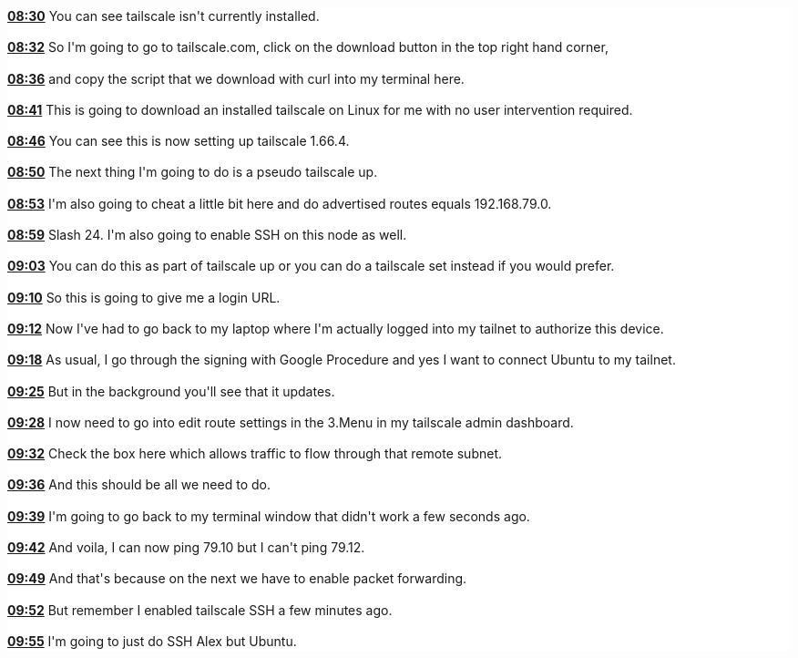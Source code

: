 **[08:30](https://youtube.com/watch?v=UmVMaymH1-s&t=510s)** You can see tailscale isn't currently installed.

**[08:32](https://youtube.com/watch?v=UmVMaymH1-s&t=512s)** So I'm going to go to tailscale.com, click on the download button in the top right hand corner,

**[08:36](https://youtube.com/watch?v=UmVMaymH1-s&t=516s)** and copy the script that we download with curl into my terminal here.

**[08:41](https://youtube.com/watch?v=UmVMaymH1-s&t=521s)** This is going to download an installed tailscale on Linux for me with no user intervention required.

**[08:46](https://youtube.com/watch?v=UmVMaymH1-s&t=526s)** You can see this is now setting up tailscale 1.66.4.

**[08:50](https://youtube.com/watch?v=UmVMaymH1-s&t=530s)** The next thing I'm going to do is a pseudo tailscale up.

**[08:53](https://youtube.com/watch?v=UmVMaymH1-s&t=533s)** I'm also going to cheat a little bit here and do advertised routes equals 192.168.79.0.

**[08:59](https://youtube.com/watch?v=UmVMaymH1-s&t=539s)** Slash 24. I'm also going to enable SSH on this node as well.

**[09:03](https://youtube.com/watch?v=UmVMaymH1-s&t=543s)** You can do this as part of tailscale up or you can do a tailscale set instead if you would prefer.

**[09:10](https://youtube.com/watch?v=UmVMaymH1-s&t=550s)** So this is going to give me a login URL.

**[09:12](https://youtube.com/watch?v=UmVMaymH1-s&t=552s)** Now I've had to go back to my laptop where I'm actually logged into my tailnet to authorize this device.

**[09:18](https://youtube.com/watch?v=UmVMaymH1-s&t=558s)** As usual, I go through the signing with Google Procedure and yes I want to connect Ubuntu to my tailnet.

**[09:25](https://youtube.com/watch?v=UmVMaymH1-s&t=565s)** But in the background you'll see that it updates.

**[09:28](https://youtube.com/watch?v=UmVMaymH1-s&t=568s)** I now need to go into edit route settings in the 3.Menu in my tailscale admin dashboard.

**[09:32](https://youtube.com/watch?v=UmVMaymH1-s&t=572s)** Check the box here which allows traffic to flow through that remote subnet.

**[09:36](https://youtube.com/watch?v=UmVMaymH1-s&t=576s)** And this should be all we need to do.

**[09:39](https://youtube.com/watch?v=UmVMaymH1-s&t=579s)** I'm going to go back to my terminal window that didn't work a few seconds ago.

**[09:42](https://youtube.com/watch?v=UmVMaymH1-s&t=582s)** And voila, I can now ping 79.10 but I can't ping 79.12.

**[09:49](https://youtube.com/watch?v=UmVMaymH1-s&t=589s)** And that's because on the next we have to enable packet forwarding.

**[09:52](https://youtube.com/watch?v=UmVMaymH1-s&t=592s)** But remember I enabled tailscale SSH a few minutes ago.

**[09:55](https://youtube.com/watch?v=UmVMaymH1-s&t=595s)** I'm going to just do SSH Alex but Ubuntu.
